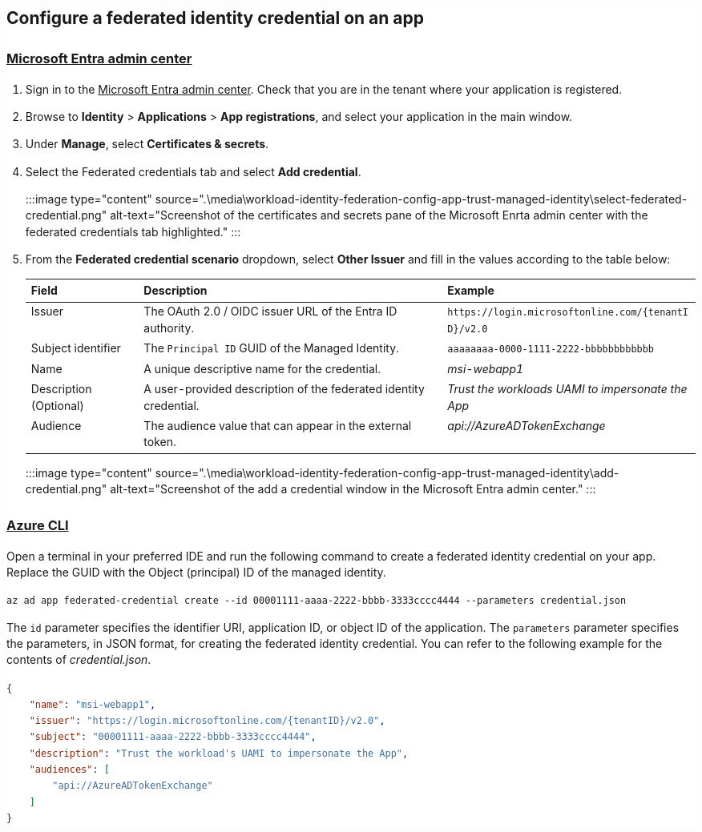 ## Configure a federated identity credential on an app

### [Microsoft Entra admin center](#tab/microsoft-entra-admin-center)

1. Sign in to the [Microsoft Entra admin center](https://entra.microsoft.com/). Check that you are in the tenant where your application is registered.
1. Browse to **Identity** > **Applications** > **App registrations**, and select your application in the main window.
1. Under **Manage**, select **Certificates & secrets**.
1. Select the Federated credentials tab and select **Add credential**.

    :::image type="content" source=".\media\workload-identity-federation-config-app-trust-managed-identity\select-federated-credential.png" alt-text="Screenshot of the certificates and secrets pane of the Microsoft Enrta admin center with the federated credentials tab highlighted." ::: 

1. From the **Federated credential scenario** dropdown, select **Other Issuer** and fill in the values according to the table below:

    | Field | Description | Example |
    | --- | --- | --- |
    | Issuer | The OAuth 2.0 / OIDC issuer URL of the Entra ID authority. | `https://login.microsoftonline.com/{tenantID}/v2.0` |
    | Subject identifier | The `Principal ID` GUID of the Managed Identity. | `aaaaaaaa-0000-1111-2222-bbbbbbbbbbbb` |
    | Name | A unique descriptive name for the credential. | *msi-webapp1* |
    | Description (Optional) | A user-provided description of the federated identity credential. | *Trust the workloads UAMI to impersonate the App* |
    | Audience | The audience value that can appear in the external token. | *api://AzureADTokenExchange* |

    :::image type="content" source=".\media\workload-identity-federation-config-app-trust-managed-identity\add-credential.png" alt-text="Screenshot of the add a credential window in the Microsoft Entra admin center." ::: 

### [Azure CLI](#tab/azure-cli)

Open a terminal in your preferred IDE and run the following command to create a federated identity credential on your app. Replace the GUID with the Object (principal) ID of the managed identity.

```console
az ad app federated-credential create --id 00001111-aaaa-2222-bbbb-3333cccc4444 --parameters credential.json
```

The `id` parameter specifies the identifier URI, application ID, or object ID of the application. The `parameters` parameter specifies the parameters, in JSON format, for creating the federated identity credential. You can refer to the following example for the contents of *credential.json*.

```json
{
    "name": "msi-webapp1",
    "issuer": "https://login.microsoftonline.com/{tenantID}/v2.0",
    "subject": "00001111-aaaa-2222-bbbb-3333cccc4444",
    "description": "Trust the workload's UAMI to impersonate the App",
    "audiences": [
        "api://AzureADTokenExchange"
    ]
}
```
